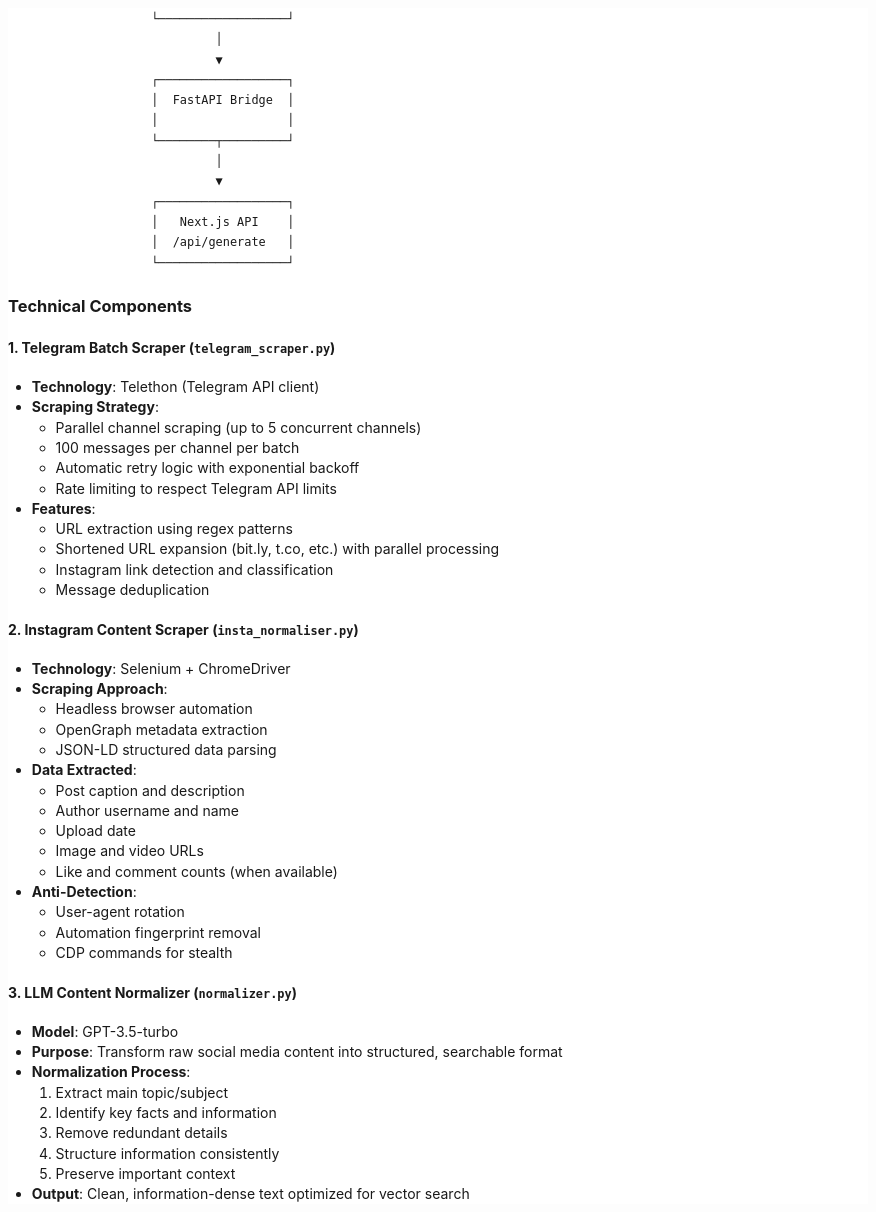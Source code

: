 ```
                    └──────────────────┘
                             │
                             ▼
                    ┌──────────────────┐
                    │  FastAPI Bridge  │
                    │                  │
                    └────────┬─────────┘
                             │
                             ▼
                    ┌──────────────────┐
                    │   Next.js API    │
                    │  /api/generate   │
                    └──────────────────┘
```

### Technical Components

#### 1. Telegram Batch Scraper (`telegram_scraper.py`)

- **Technology**: Telethon (Telegram API client)
- **Scraping Strategy**:
  - Parallel channel scraping (up to 5 concurrent channels)
  - 100 messages per channel per batch
  - Automatic retry logic with exponential backoff
  - Rate limiting to respect Telegram API limits
- **Features**:
  - URL extraction using regex patterns
  - Shortened URL expansion (bit.ly, t.co, etc.) with parallel processing
  - Instagram link detection and classification
  - Message deduplication

#### 2. Instagram Content Scraper (`insta_normaliser.py`)

- **Technology**: Selenium + ChromeDriver
- **Scraping Approach**:
  - Headless browser automation
  - OpenGraph metadata extraction
  - JSON-LD structured data parsing
- **Data Extracted**:
  - Post caption and description
  - Author username and name
  - Upload date
  - Image and video URLs
  - Like and comment counts (when available)
- **Anti-Detection**:
  - User-agent rotation
  - Automation fingerprint removal
  - CDP commands for stealth

#### 3. LLM Content Normalizer (`normalizer.py`)

- **Model**: GPT-3.5-turbo
- **Purpose**: Transform raw social media content into structured, searchable format
- **Normalization Process**:
  1. Extract main topic/subject
  2. Identify key facts and information
  3. Remove redundant details
  4. Structure information consistently
  5. Preserve important context
- **Output**: Clean, information-dense text optimized for vector search
